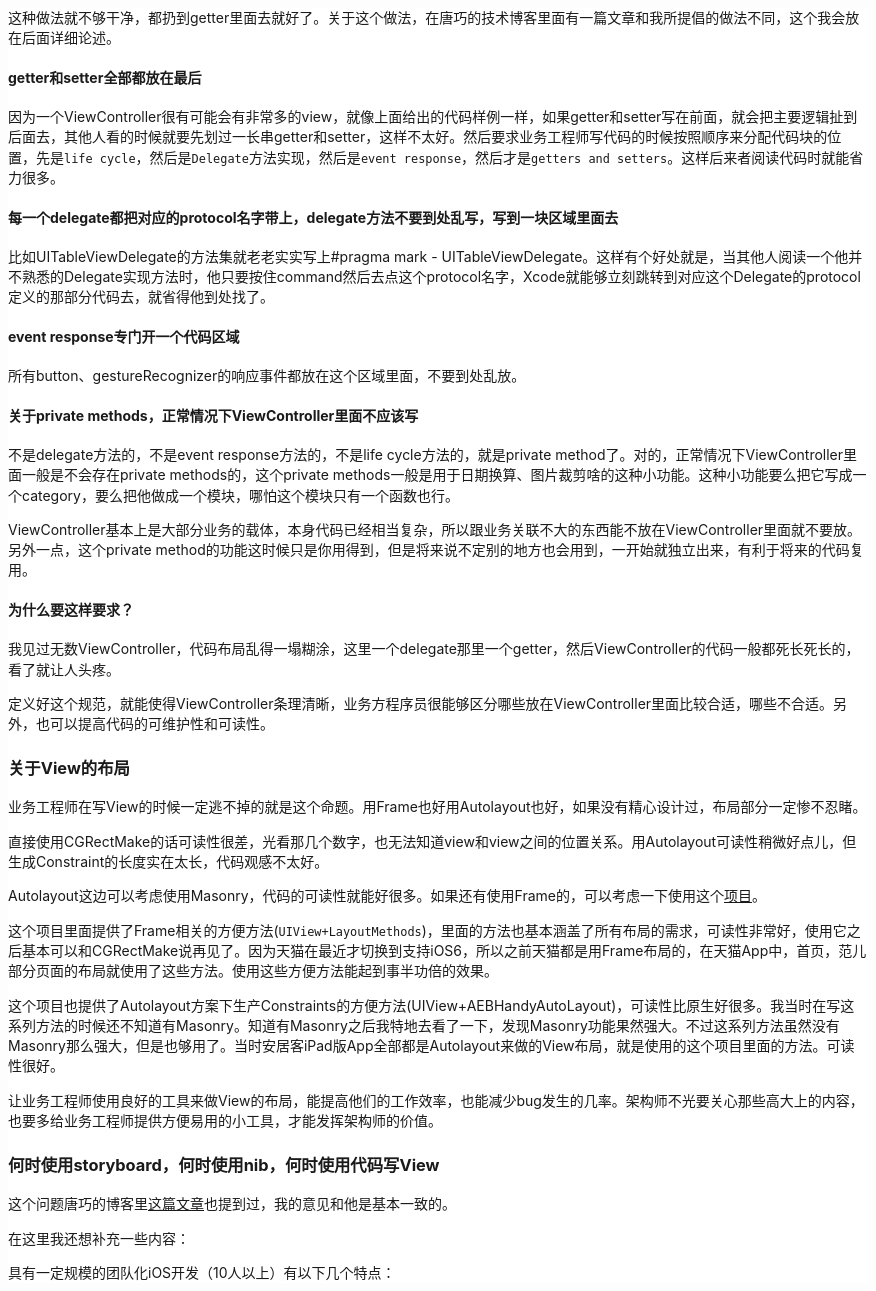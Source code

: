 这种做法就不够干净，都扔到getter里面去就好了。关于这个做法，在唐巧的技术博客里面有一篇文章和我所提倡的做法不同，这个我会放在后面详细论述。

#### getter和setter全部都放在最后

因为一个ViewController很有可能会有非常多的view，就像上面给出的代码样例一样，如果getter和setter写在前面，就会把主要逻辑扯到后面去，其他人看的时候就要先划过一长串getter和setter，这样不太好。然后要求业务工程师写代码的时候按照顺序来分配代码块的位置，先是`life cycle`，然后是`Delegate`方法实现，然后是`event response`，然后才是`getters and setters`。这样后来者阅读代码时就能省力很多。

#### 每一个delegate都把对应的protocol名字带上，delegate方法不要到处乱写，写到一块区域里面去

比如UITableViewDelegate的方法集就老老实实写上#pragma mark - UITableViewDelegate。这样有个好处就是，当其他人阅读一个他并不熟悉的Delegate实现方法时，他只要按住command然后去点这个protocol名字，Xcode就能够立刻跳转到对应这个Delegate的protocol定义的那部分代码去，就省得他到处找了。

#### event response专门开一个代码区域

所有button、gestureRecognizer的响应事件都放在这个区域里面，不要到处乱放。

#### 关于private methods，正常情况下ViewController里面不应该写

不是delegate方法的，不是event response方法的，不是life cycle方法的，就是private method了。对的，正常情况下ViewController里面一般是不会存在private methods的，这个private methods一般是用于日期换算、图片裁剪啥的这种小功能。这种小功能要么把它写成一个category，要么把他做成一个模块，哪怕这个模块只有一个函数也行。

ViewController基本上是大部分业务的载体，本身代码已经相当复杂，所以跟业务关联不大的东西能不放在ViewController里面就不要放。另外一点，这个private method的功能这时候只是你用得到，但是将来说不定别的地方也会用到，一开始就独立出来，有利于将来的代码复用。

#### 为什么要这样要求？

我见过无数ViewController，代码布局乱得一塌糊涂，这里一个delegate那里一个getter，然后ViewController的代码一般都死长死长的，看了就让人头疼。

定义好这个规范，就能使得ViewController条理清晰，业务方程序员很能够区分哪些放在ViewController里面比较合适，哪些不合适。另外，也可以提高代码的可维护性和可读性。

### 关于View的布局
业务工程师在写View的时候一定逃不掉的就是这个命题。用Frame也好用Autolayout也好，如果没有精心设计过，布局部分一定惨不忍睹。

直接使用CGRectMake的话可读性很差，光看那几个数字，也无法知道view和view之间的位置关系。用Autolayout可读性稍微好点儿，但生成Constraint的长度实在太长，代码观感不太好。

Autolayout这边可以考虑使用Masonry，代码的可读性就能好很多。如果还有使用Frame的，可以考虑一下使用这个[项目](https://github.com/casatwy/HandyAutoLayout)。

这个项目里面提供了Frame相关的方便方法(`UIView+LayoutMethods`)，里面的方法也基本涵盖了所有布局的需求，可读性非常好，使用它之后基本可以和CGRectMake说再见了。因为天猫在最近才切换到支持iOS6，所以之前天猫都是用Frame布局的，在天猫App中，首页，范儿部分页面的布局就使用了这些方法。使用这些方便方法能起到事半功倍的效果。

这个项目也提供了Autolayout方案下生产Constraints的方便方法(UIView+AEBHandyAutoLayout)，可读性比原生好很多。我当时在写这系列方法的时候还不知道有Masonry。知道有Masonry之后我特地去看了一下，发现Masonry功能果然强大。不过这系列方法虽然没有Masonry那么强大，但是也够用了。当时安居客iPad版App全部都是Autolayout来做的View布局，就是使用的这个项目里面的方法。可读性很好。

让业务工程师使用良好的工具来做View的布局，能提高他们的工作效率，也能减少bug发生的几率。架构师不光要关心那些高大上的内容，也要多给业务工程师提供方便易用的小工具，才能发挥架构师的价值。

### 何时使用storyboard，何时使用nib，何时使用代码写View

这个问题唐巧的博客里[这篇文章](http://blog.devtang.com/blog/2015/03/22/ios-dev-controversy-2/)也提到过，我的意见和他是基本一致的。

在这里我还想补充一些内容：

具有一定规模的团队化iOS开发（10人以上）有以下几个特点：
